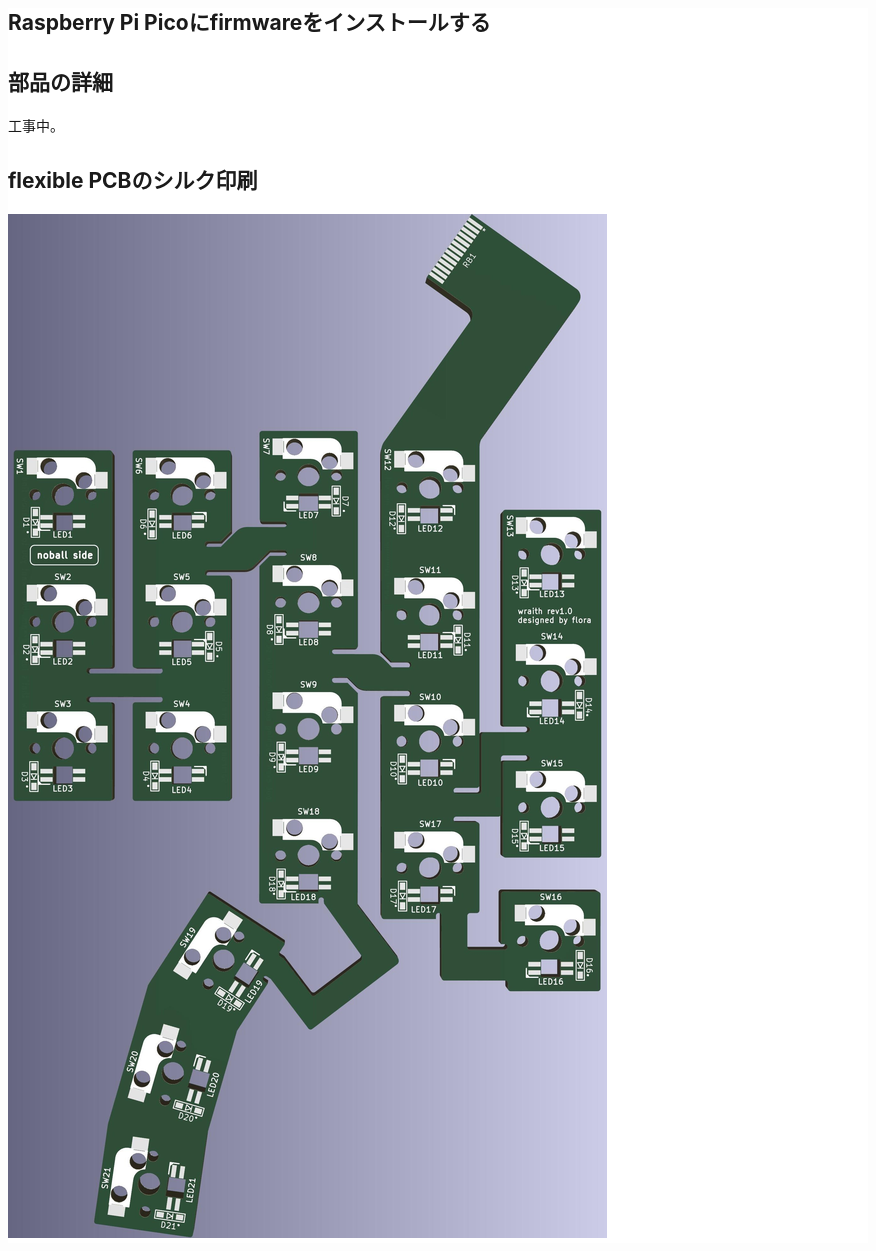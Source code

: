 
## Raspberry Pi Picoにfirmwareをインストールする


## 部品の詳細
工事中。
## flexible PCBのシルク印刷

![flexsilk_noball](./images/wraith010.jpg)